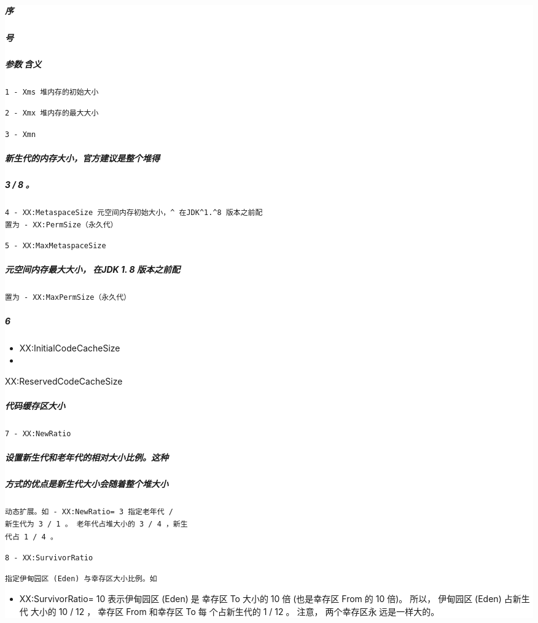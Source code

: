 ##### 序

##### 号

##### 参数 含义

```
1 - Xms 堆内存的初始大小
```
```
2 - Xmx 堆内存的最大大小
```
```
3 - Xmn
```
##### 新生代的内存大小，官方建议是整个堆得

##### 3 / 8 。

```
4 - XX:MetaspaceSize 元空间内存初始大小，^ 在JDK^1.^8 版本之前配
置为 - XX:PermSize（永久代）
```
```
5 - XX:MaxMetaspaceSize
```
##### 元空间内存最大大小， 在JDK 1. 8 版本之前配

```
置为 - XX:MaxPermSize（永久代）
```
##### 6

- XX:InitialCodeCacheSize
-
XX:ReservedCodeCacheSize

##### 代码缓存区大小

```
7 - XX:NewRatio
```
##### 设置新生代和老年代的相对大小比例。这种

##### 方式的优点是新生代大小会随着整个堆大小

```
动态扩展。如 - XX:NewRatio= 3 指定老年代 /
新生代为 3 / 1 。 老年代占堆大小的 3 / 4 ，新生
代占 1 / 4 。
```
```
8 - XX:SurvivorRatio
```
```
指定伊甸园区 (Eden) 与幸存区大小比例。如
```
- XX:SurvivorRatio= 10 表示伊甸园区 (Eden)
是 幸存区 To 大小的 10 倍 (也是幸存区 From
的 10 倍)。 所以， 伊甸园区 (Eden) 占新生代
大小的 10 / 12 ， 幸存区 From 和幸存区 To 每
个占新生代的 1 / 12 。 注意， 两个幸存区永
远是一样大的。
